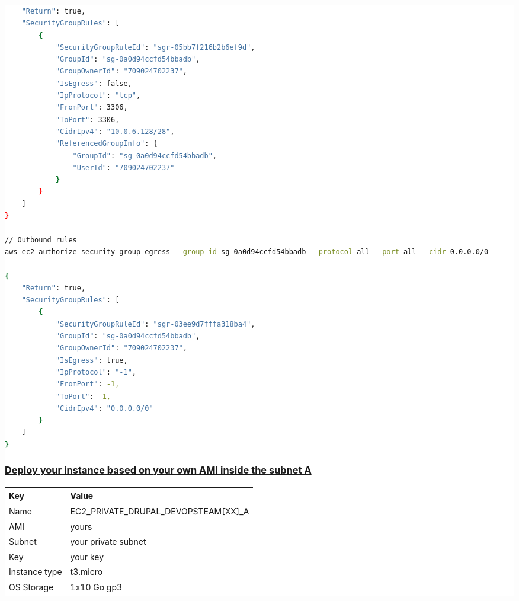 ```bash
    "Return": true,
    "SecurityGroupRules": [
        {
            "SecurityGroupRuleId": "sgr-05bb7f216b2b6ef9d",
            "GroupId": "sg-0a0d94ccfd54bbadb",
            "GroupOwnerId": "709024702237",
            "IsEgress": false,
            "IpProtocol": "tcp",
            "FromPort": 3306,
            "ToPort": 3306,
			"CidrIpv4": "10.0.6.128/28",
            "ReferencedGroupInfo": {
                "GroupId": "sg-0a0d94ccfd54bbadb",
                "UserId": "709024702237"
            }
        }
    ]
}

// Outbound rules
aws ec2 authorize-security-group-egress --group-id sg-0a0d94ccfd54bbadb --protocol all --port all --cidr 0.0.0.0/0

{
    "Return": true,
    "SecurityGroupRules": [
        {
            "SecurityGroupRuleId": "sgr-03ee9d7fffa318ba4",
            "GroupId": "sg-0a0d94ccfd54bbadb",
            "GroupOwnerId": "709024702237",
            "IsEgress": true,
            "IpProtocol": "-1",
            "FromPort": -1,
            "ToPort": -1,
            "CidrIpv4": "0.0.0.0/0"
        }
    ]
}
```

### [Deploy your instance based on your own AMI inside the subnet A](https://docs.aws.amazon.com/cli/latest/userguide/cli-services-ec2-instances.html)

|Key|Value|
|:--|:--|
|Name|EC2_PRIVATE_DRUPAL_DEVOPSTEAM[XX]_A|
|AMI|yours|
|Subnet|your private subnet|
|Key|your key|
|Instance type|t3.micro|
|OS Storage|1x10 Go gp3|
